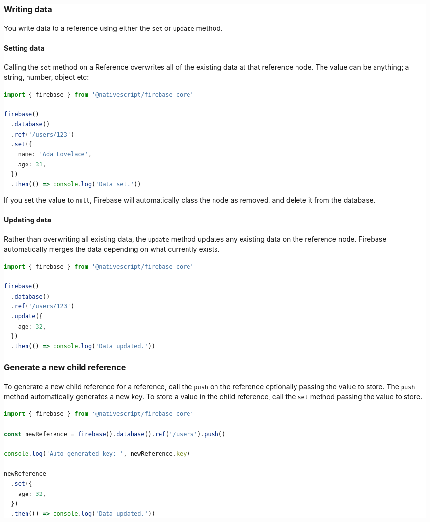 ### Writing data

You write data to a reference using either the `set` or `update` method.

#### Setting data

Calling the `set` method on a Reference overwrites all of the existing data at that reference node. The value can be anything; a string, number, object etc:

```ts
import { firebase } from '@nativescript/firebase-core'

firebase()
  .database()
  .ref('/users/123')
  .set({
    name: 'Ada Lovelace',
    age: 31,
  })
  .then(() => console.log('Data set.'))
```

If you set the value to `null`, Firebase will automatically class the node as removed, and delete it from the database.

#### Updating data

Rather than overwriting all existing data, the `update` method updates any existing data on the reference node. Firebase automatically merges the data depending on what currently exists.

```ts
import { firebase } from '@nativescript/firebase-core'

firebase()
  .database()
  .ref('/users/123')
  .update({
    age: 32,
  })
  .then(() => console.log('Data updated.'))
```

### Generate a new child reference

To generate a new child reference for a reference, call the `push` on the reference optionally passing the value to store.
The `push` method automatically generates a new key. To store a value in the child reference, call the `set` method passing the value to store.

```ts
import { firebase } from '@nativescript/firebase-core'

const newReference = firebase().database().ref('/users').push()

console.log('Auto generated key: ', newReference.key)

newReference
  .set({
    age: 32,
  })
  .then(() => console.log('Data updated.'))
```
